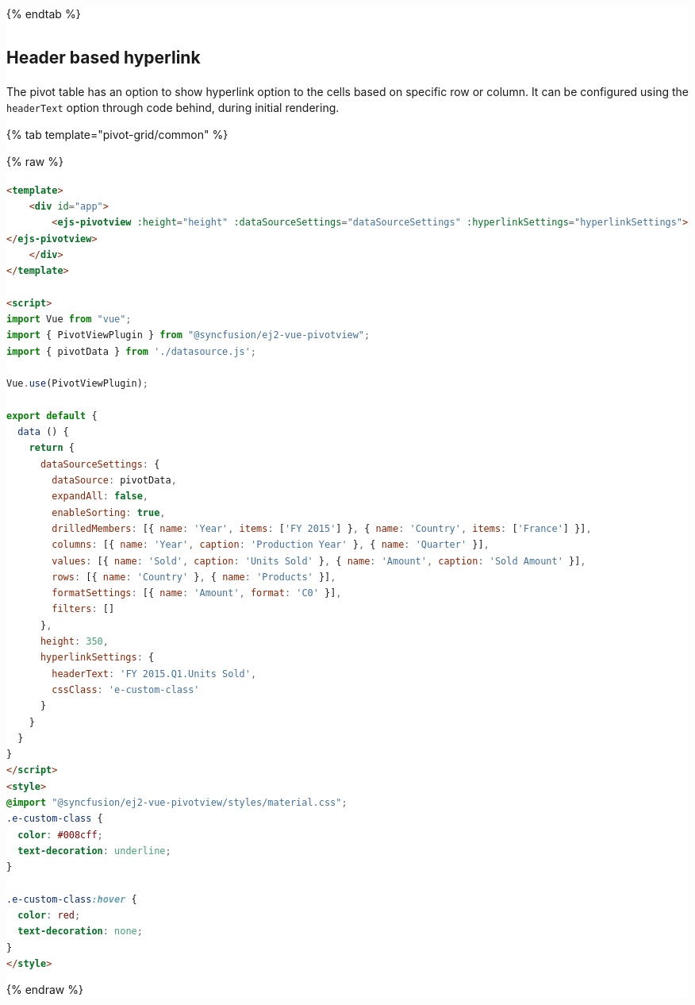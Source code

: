 {% endtab %}

## Header based hyperlink

The pivot table has an option to show hyperlink option to the cells based on specific row or column. It can be configured using the `headerText` option through code behind, during initial rendering.

{% tab template="pivot-grid/common" %}

{% raw %}

```html
<template>
    <div id="app">
        <ejs-pivotview :height="height" :dataSourceSettings="dataSourceSettings" :hyperlinkSettings="hyperlinkSettings"> </ejs-pivotview>
    </div>
</template>

<script>
import Vue from "vue";
import { PivotViewPlugin } from "@syncfusion/ej2-vue-pivotview";
import { pivotData } from './datasource.js';

Vue.use(PivotViewPlugin);

export default {
  data () {
    return {
      dataSourceSettings: {
        dataSource: pivotData,
        expandAll: false,
        enableSorting: true,
        drilledMembers: [{ name: 'Year', items: ['FY 2015'] }, { name: 'Country', items: ['France'] }],
        columns: [{ name: 'Year', caption: 'Production Year' }, { name: 'Quarter' }],
        values: [{ name: 'Sold', caption: 'Units Sold' }, { name: 'Amount', caption: 'Sold Amount' }],
        rows: [{ name: 'Country' }, { name: 'Products' }],
        formatSettings: [{ name: 'Amount', format: 'C0' }],
        filters: []
      },
      height: 350,
      hyperlinkSettings: {
        headerText: 'FY 2015.Q1.Units Sold',
        cssClass: 'e-custom-class'
      }
    }
  }
}
</script>
<style>
@import "@syncfusion/ej2-vue-pivotview/styles/material.css";
.e-custom-class {
  color: #008cff;
  text-decoration: underline;
}

.e-custom-class:hover {
  color: red;
  text-decoration: none;
}
</style>
```

{% endraw %}